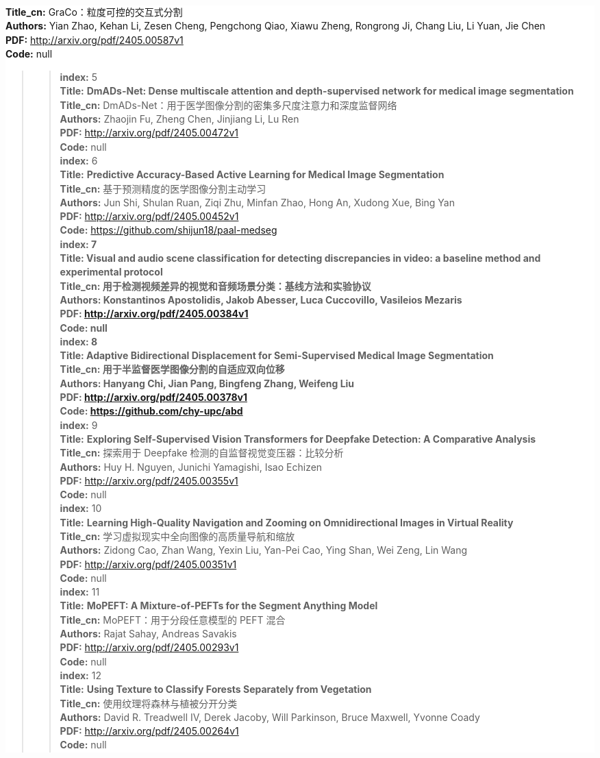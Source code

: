 **Title_cn:** GraCo：粒度可控的交互式分割<br />
**Authors:** Yian Zhao, Kehan Li, Zesen Cheng, Pengchong Qiao, Xiawu Zheng, Rongrong Ji, Chang Liu, Li Yuan, Jie Chen<br />
**PDF:** <http://arxiv.org/pdf/2405.00587v1><br />
**Code:** null<br />
>>**index:** 5<br />
**Title:** **DmADs-Net: Dense multiscale attention and depth-supervised network for medical image segmentation**<br />
**Title_cn:** DmADs-Net：用于医学图像分割的密集多尺度注意力和深度监督网络<br />
**Authors:** Zhaojin Fu, Zheng Chen, Jinjiang Li, Lu Ren<br />
**PDF:** <http://arxiv.org/pdf/2405.00472v1><br />
**Code:** null<br />
>>**index:** 6<br />
**Title:** **Predictive Accuracy-Based Active Learning for Medical Image Segmentation**<br />
**Title_cn:** 基于预测精度的医学图像分割主动学习<br />
**Authors:** Jun Shi, Shulan Ruan, Ziqi Zhu, Minfan Zhao, Hong An, Xudong Xue, Bing Yan<br />
**PDF:** <http://arxiv.org/pdf/2405.00452v1><br />
**Code:** <https://github.com/shijun18/paal-medseg>**<br />
>>**index:** 7<br />
**Title:** **Visual and audio scene classification for detecting discrepancies in video: a baseline method and experimental protocol**<br />
**Title_cn:** 用于检测视频差异的视觉和音频场景分类：基线方法和实验协议<br />
**Authors:** Konstantinos Apostolidis, Jakob Abesser, Luca Cuccovillo, Vasileios Mezaris<br />
**PDF:** <http://arxiv.org/pdf/2405.00384v1><br />
**Code:** null<br />
>>**index:** 8<br />
**Title:** **Adaptive Bidirectional Displacement for Semi-Supervised Medical Image Segmentation**<br />
**Title_cn:** 用于半监督医学图像分割的自适应双向位移<br />
**Authors:** Hanyang Chi, Jian Pang, Bingfeng Zhang, Weifeng Liu<br />
**PDF:** <http://arxiv.org/pdf/2405.00378v1><br />
**Code:** <https://github.com/chy-upc/abd>**<br />
>>**index:** 9<br />
**Title:** **Exploring Self-Supervised Vision Transformers for Deepfake Detection: A Comparative Analysis**<br />
**Title_cn:** 探索用于 Deepfake 检测的自监督视觉变压器：比较分析<br />
**Authors:** Huy H. Nguyen, Junichi Yamagishi, Isao Echizen<br />
**PDF:** <http://arxiv.org/pdf/2405.00355v1><br />
**Code:** null<br />
>>**index:** 10<br />
**Title:** **Learning High-Quality Navigation and Zooming on Omnidirectional Images in Virtual Reality**<br />
**Title_cn:** 学习虚拟现实中全向图像的高质量导航和缩放<br />
**Authors:** Zidong Cao, Zhan Wang, Yexin Liu, Yan-Pei Cao, Ying Shan, Wei Zeng, Lin Wang<br />
**PDF:** <http://arxiv.org/pdf/2405.00351v1><br />
**Code:** null<br />
>>**index:** 11<br />
**Title:** **MoPEFT: A Mixture-of-PEFTs for the Segment Anything Model**<br />
**Title_cn:** MoPEFT：用于分段任意模型的 PEFT 混合<br />
**Authors:** Rajat Sahay, Andreas Savakis<br />
**PDF:** <http://arxiv.org/pdf/2405.00293v1><br />
**Code:** null<br />
>>**index:** 12<br />
**Title:** **Using Texture to Classify Forests Separately from Vegetation**<br />
**Title_cn:** 使用纹理将森林与植被分开分类<br />
**Authors:** David R. Treadwell IV, Derek Jacoby, Will Parkinson, Bruce Maxwell, Yvonne Coady<br />
**PDF:** <http://arxiv.org/pdf/2405.00264v1><br />
**Code:** null<br />
